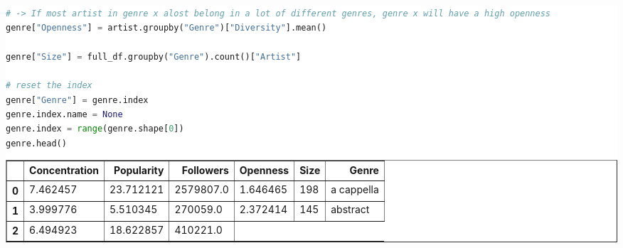 ```python
# -> If most artist in genre x alost belong in a lot of different genres, genre x will have a high openness
genre["Openness"] = artist.groupby("Genre")["Diversity"].mean()

genre["Size"] = full_df.groupby("Genre").count()["Artist"]

# reset the index
genre["Genre"] = genre.index
genre.index.name = None
genre.index = range(genre.shape[0])
genre.head()
```




<div>
<style>
    .dataframe thead tr:only-child th {
        text-align: right;
    }

    .dataframe thead th {
        text-align: left;
    }

    .dataframe tbody tr th {
        vertical-align: top;
    }
</style>
<table border="1" class="dataframe">
  <thead>
    <tr style="text-align: right;">
      <th></th>
      <th>Concentration</th>
      <th>Popularity</th>
      <th>Followers</th>
      <th>Openness</th>
      <th>Size</th>
      <th>Genre</th>
    </tr>
  </thead>
  <tbody>
    <tr>
      <th>0</th>
      <td>7.462457</td>
      <td>23.712121</td>
      <td>2579807.0</td>
      <td>1.646465</td>
      <td>198</td>
      <td>a cappella</td>
    </tr>
    <tr>
      <th>1</th>
      <td>3.999776</td>
      <td>5.510345</td>
      <td>270059.0</td>
      <td>2.372414</td>
      <td>145</td>
      <td>abstract</td>
    </tr>
    <tr>
      <th>2</th>
      <td>6.494923</td>
      <td>18.622857</td>
      <td>410221.0</td>